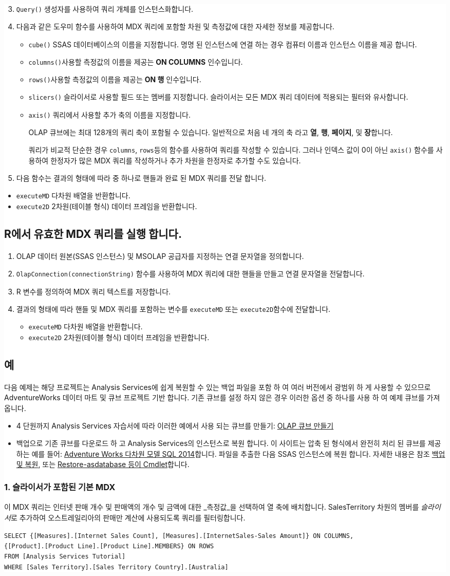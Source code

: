 3. `Query()` 생성자를 사용하여 쿼리 개체를 인스턴스화합니다.

4. 다음과 같은 도우미 함수를 사용하여 MDX 쿼리에 포함할 차원 및 측정값에 대한 자세한 정보를 제공합니다.

     + `cube()` SSAS 데이터베이스의 이름을 지정합니다. 명명 된 인스턴스에 연결 하는 경우 컴퓨터 이름과 인스턴스 이름을 제공 합니다. 
     + `columns()`사용할 측정값의 이름을 제공는 **ON COLUMNS** 인수입니다.
     + `rows()`사용할 측정값의 이름을 제공는 **ON 행** 인수입니다.
     + `slicers()` 슬라이서로 사용할 필드 또는 멤버를 지정합니다. 슬라이서는 모든 MDX 쿼리 데이터에 적용되는 필터와 유사합니다.
     
     + `axis()` 쿼리에서 사용할 추가 축의 이름을 지정합니다. 
     
         OLAP 큐브에는 최대 128개의 쿼리 축이 포함될 수 있습니다. 일반적으로 처음 네 개의 축 라고 **열**, **행**, **페이지**, 및 **장**합니다. 
         
         쿼리가 비교적 단순한 경우 `columns`, `rows`등의 함수를 사용하여 쿼리를 작성할 수 있습니다. 그러나 인덱스 값이 0이 아닌 `axis()` 함수를 사용하여 한정자가 많은 MDX 쿼리를 작성하거나 추가 차원을 한정자로 추가할 수도 있습니다.

5. 다음 함수는 결과의 형태에 따라 중 하나로 핸들과 완료 된 MDX 쿼리를 전달 합니다. 

  + `executeMD` 다차원 배열을 반환합니다.
  + `execute2D` 2차원(테이블 형식) 데이터 프레임을 반환합니다.

## <a name="executeMDX"></a>R에서 유효한 MDX 쿼리를 실행 합니다.

1. OLAP 데이터 원본(SSAS 인스턴스) 및 MSOLAP 공급자를 지정하는 연결 문자열을 정의합니다.

2. `OlapConnection(connectionString)` 함수를 사용하여 MDX 쿼리에 대한 핸들을 만들고 연결 문자열을 전달합니다.

3. R 변수를 정의하여 MDX 쿼리 텍스트를 저장합니다.

4. 결과의 형태에 따라 핸들 및 MDX 쿼리를 포함하는 변수를 `executeMD` 또는 `execute2D`함수에 전달합니다.

    + `executeMD` 다차원 배열을 반환합니다.
    + `execute2D` 2차원(테이블 형식) 데이터 프레임을 반환합니다.

## <a name="examples"></a>예

다음 예제는 해당 프로젝트는 Analysis Services에 쉽게 복원할 수 있는 백업 파일을 포함 하 여 여러 버전에서 광범위 하 게 사용할 수 있으므로 AdventureWorks 데이터 마트 및 큐브 프로젝트 기반 합니다. 기존 큐브를 설정 하지 않은 경우 이러한 옵션 중 하나를 사용 하 여 예제 큐브를 가져옵니다.

+ 4 단원까지 Analysis Services 자습서에 따라 이러한 예에서 사용 되는 큐브를 만들기: [OLAP 큐브 만들기](../../analysis-services/multidimensional-modeling-adventure-works-tutorial.md)

+ 백업으로 기존 큐브를 다운로드 하 고 Analysis Services의 인스턴스로 복원 합니다. 이 사이트는 압축 된 형식에서 완전히 처리 된 큐브를 제공 하는 예를 들어: [Adventure Works 다차원 모델 SQL 2014](http://msftdbprodsamples.codeplex.com/downloads/get/882334)합니다. 파일을 추출한 다음 SSAS 인스턴스에 복원 합니다. 자세한 내용은 참조 [백업 및 복원](../../analysis-services/multidimensional-models/backup-and-restore-of-analysis-services-databases.md), 또는 [Restore-asdatabase 등이 Cmdlet](../../analysis-services/powershell/restore-asdatabase-cmdlet.md)합니다.

### <a name="1-basic-mdx-with-slicer"></a>1. 슬라이서가 포함된 기본 MDX

이 MDX 쿼리는 인터넷 판매 개수 및 판매액의 개수 및 금액에 대한 _측정값_을 선택하여 열 축에 배치합니다. SalesTerritory 차원의 멤버를 *슬라이서*로 추가하여 오스트레일리아의 판매만 계산에 사용되도록 쿼리를 필터링합니다.

```MDX
SELECT {[Measures].[Internet Sales Count], [Measures].[InternetSales-Sales Amount]} ON COLUMNS, 
{[Product].[Product Line].[Product Line].MEMBERS} ON ROWS 
FROM [Analysis Services Tutorial] 
WHERE [Sales Territory].[Sales Territory Country].[Australia]
```
